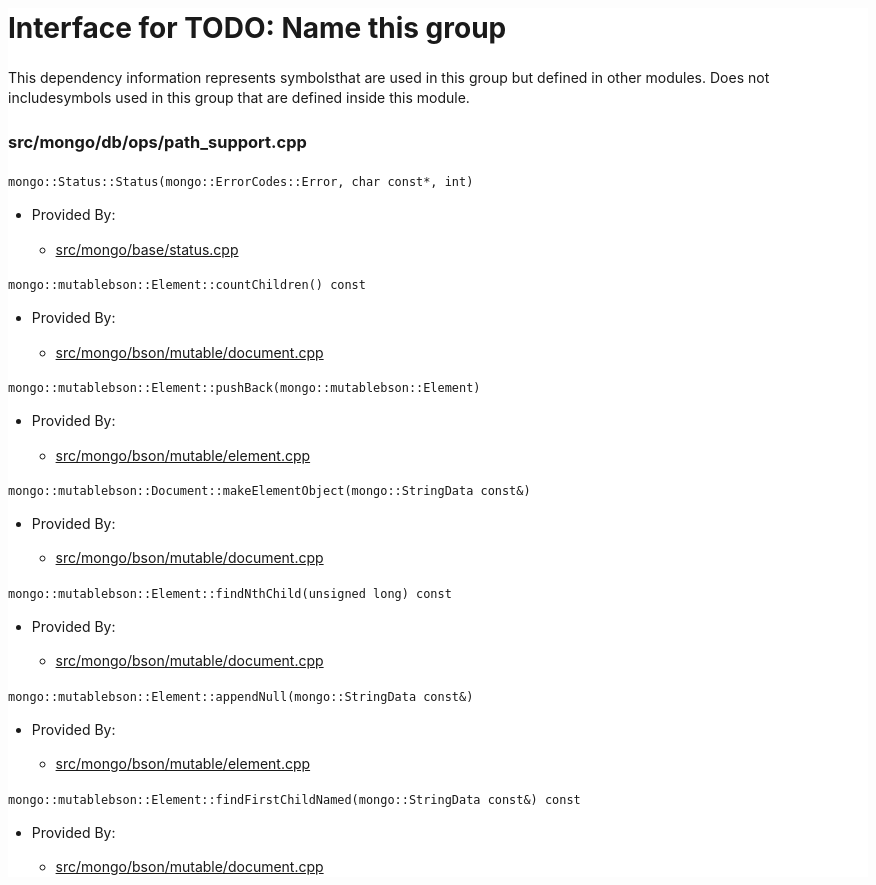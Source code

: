 
# Interface for TODO: Name this group
This dependency information represents symbolsthat are used in this group but defined in other modules.  Does not includesymbols used in this group that are defined inside this module.

### src/mongo/db/ops/path\_support.cpp

<div></div>

    mongo::Status::Status(mongo::ErrorCodes::Error, char const*, int)

- Provided By:

    - [src/mongo/base/status.cpp](../../../utilities/base\_utilites)

<div></div>

    mongo::mutablebson::Element::countChildren() const

- Provided By:

    - [src/mongo/bson/mutable/document.cpp](../../../bson/mutable\_bson)

<div></div>

    mongo::mutablebson::Element::pushBack(mongo::mutablebson::Element)

- Provided By:

    - [src/mongo/bson/mutable/element.cpp](../../../bson/mutable\_bson)

<div></div>

    mongo::mutablebson::Document::makeElementObject(mongo::StringData const&)

- Provided By:

    - [src/mongo/bson/mutable/document.cpp](../../../bson/mutable\_bson)

<div></div>

    mongo::mutablebson::Element::findNthChild(unsigned long) const

- Provided By:

    - [src/mongo/bson/mutable/document.cpp](../../../bson/mutable\_bson)

<div></div>

    mongo::mutablebson::Element::appendNull(mongo::StringData const&)

- Provided By:

    - [src/mongo/bson/mutable/element.cpp](../../../bson/mutable\_bson)

<div></div>

    mongo::mutablebson::Element::findFirstChildNamed(mongo::StringData const&) const

- Provided By:

    - [src/mongo/bson/mutable/document.cpp](../../../bson/mutable\_bson)
